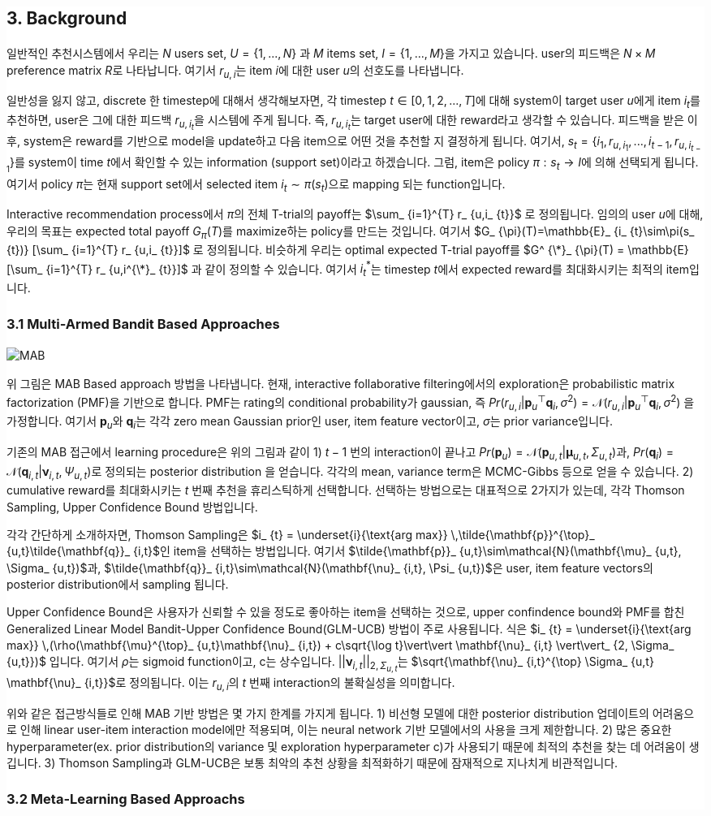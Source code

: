 
## **3. Background**  

일반적인 추천시스템에서 우리는 $N$ users set, $U=\{1,...,N\}$ 과 $M$ items set, $I=\{1,...,M\}$을 가지고 있습니다. user의 피드백은 $N \times M$ preference matrix $R$로 나타납니다. 여기서 $r_ {u,i}$는 item $i$에 대한 user $u$의 선호도를 나타냅니다.

일반성을 잃지 않고, discrete 한 timestep에 대해서 생각해보자면, 각 timestep $t \in [0,1,2,...,T]$에 대해 system이 target user $u$에게 item $i_ {t}$를 추천하면, user은 그에 대한 피드백 $r_ {u,i_ {t}}$을 시스템에 주게 됩니다. 즉, $r_ {u,i_ {t}}$는 target user에 대한 reward라고 생각할 수 있습니다. 피드백을 받은 이후, system은 reward를 기반으로 model을 update하고 다음 item으로 어떤 것을 추천할 지 결정하게 됩니다. 여기서, $s_ {t}=\{i_ {1}, r_ {u,i_ {1}},...,i_ {t-1}, r_ {u,i_ {t-1}}\}$를 system이 time $t$에서 확인할 수 있는 information (support set)이라고 하겠습니다. 그럼, item은 policy $\pi : s_ {t}\to I$에 의해 선택되게 됩니다. 여기서 policy $\pi$는 현재 support set에서 selected item $i_ {t}\sim\pi(s_ {t})$으로 mapping 되는 function입니다.

Interactive recommendation process에서 $\pi$의 전체 T-trial의 payoff는 $\sum_ {i=1}^{T} r_ {u,i_ {t}}$ 로 정의됩니다. 임의의 user $u$에 대해, 우리의 목표는 expected total payoff $G_ {\pi}(T)$를 maximize하는 policy를 만드는 것입니다. 여기서 $G_ {\pi}(T)=\mathbb{E}_ {i_ {t}\sim\pi(s_ {t})} [\sum_ {i=1}^{T} r_ {u,i_ {t}}]$ 로 정의됩니다. 비슷하게 우리는 optimal expected T-trial payoff를 $G^ {\*}_ {\pi}(T) = \mathbb{E}[\sum_ {i=1}^{T} r_ {u,i^{\*}_ {t}}]$ 과 같이 정의할 수 있습니다. 여기서 $i^{*}_ {t}$는 timestep $t$에서 expected reward를 최대화시키는 최적의 item입니다.

### **3.1 Multi-Armed Bandit Based Approaches**

![MAB](https://i.ibb.co/YWg6Qds/1.png)

위 그림은 MAB Based approach 방법을 나타냅니다. 현재, interactive follaborative filtering에서의 exploration은 probabilistic matrix factorization (PMF)을 기반으로 합니다. PMF는 rating의 conditional probability가 gaussian, 즉 $Pr(r_ {u,i} \vert \mathbf{p}_ {u}^{\top}\mathbf{q}_ {i}, \sigma ^{2}) = \mathcal{N}(r_ {u,i} \vert \mathbf{p}_ {u}^{\top}\mathbf{q}_ {i}, \sigma ^{2})$ 을 가정합니다. 여기서 $\mathbf{p}_ {u}$와 $\mathbf{q}_ {i}$는 각각 zero mean Gaussian prior인 user, item feature vector이고, $\sigma$는 prior variance입니다. 

기존의 MAB 접근에서 learning procedure은 위의 그림과 같이 1) $t-1$ 번의 interaction이 끝나고 $Pr(\mathbf{p}_ {u})=\mathcal{N}(\mathbf{p}_ {u,t}\vert \mathbf{\mu}_ {u,t}, \Sigma_ {u,t})$과, $Pr(\mathbf{q}_ {i})=\mathcal{N}(\mathbf{q}_ {i,t}\vert \mathbf{\nu}_ {i,t}, \Psi_ {u,t})$로 정의되는 posterior distribution 을 얻습니다. 각각의 mean, variance term은 MCMC-Gibbs 등으로 얻을 수 있습니다. 2) cumulative reward를 최대화시키는 $t$ 번째 추천을 휴리스틱하게 선택합니다. 선택하는 방법으로는 대표적으로 2가지가 있는데, 각각 Thomson Sampling, Upper Confidence Bound 방법입니다. 

각각 간단하게 소개하자면, Thomson Sampling은 $i_ {t} = \underset{i}{\text{arg max}} \,\tilde{\mathbf{p}}^{\top}_ {u,t}\tilde{\mathbf{q}}_ {i,t}$인 item을 선택하는 방법입니다. 여기서 $\tilde{\mathbf{p}}_ {u,t}\sim\mathcal{N}(\mathbf{\mu}_ {u,t}, \Sigma_ {u,t})$과, $\tilde{\mathbf{q}}_ {i,t}\sim\mathcal{N}(\mathbf{\nu}_ {i,t}, \Psi_ {u,t})$은 user, item feature vectors의 posterior distribution에서 sampling 됩니다. 

Upper Confidence Bound은 사용자가 신뢰할 수 있을 정도로 좋아하는 item을 선택하는 것으로,  upper confindence bound와 PMF를 합친 Generalized Linear Model Bandit-Upper Confidence Bound(GLM-UCB) 방법이 주로 사용됩니다. 식은 $i_ {t} = \underset{i}{\text{arg max}} \,(\rho(\mathbf{\mu}^{\top}_ {u,t}\mathbf{\nu}_ {i,t}) + c\sqrt{\log t}\vert\vert \mathbf{\nu}_ {i,t} \vert\vert_ {2, \Sigma_ {u,t}})$ 입니다. 여기서 $\rho$는 sigmoid function이고, c는 상수입니다. $\vert\vert \mathbf{\nu}_ {i,t} \vert\vert_ {2, \Sigma_ {u,t}}$는 $\sqrt{\mathbf{\nu}_ {i,t}^{\top} \Sigma_ {u,t} \mathbf{\nu}_ {i,t}}$로 정의됩니다. 이는 $r_ {u,i}$의 $t$ 번째 interaction의 불확실성을 의미합니다.

위와 같은 접근방식들로 인해 MAB 기반 방법은 몇 가지 한계를 가지게 됩니다. 1) 비선형 모델에 대한 posterior distribution 업데이트의 어려움으로 인해 linear user-item interaction model에만 적용되며, 이는 neural network 기반 모델에서의 사용을 크게 제한합니다. 2) 많은 중요한 hyperparameter(ex. prior distribution의 variance 및 exploration hyperparameter c)가 사용되기 때문에 최적의 추천을 찾는 데 어려움이 생깁니다. 3) Thomson Sampling과 GLM-UCB은 보통 최악의 추천 상황을 최적화하기 때문에 잠재적으로 지나치게 비관적입니다.

### **3.2 Meta-Learning Based Approachs**
